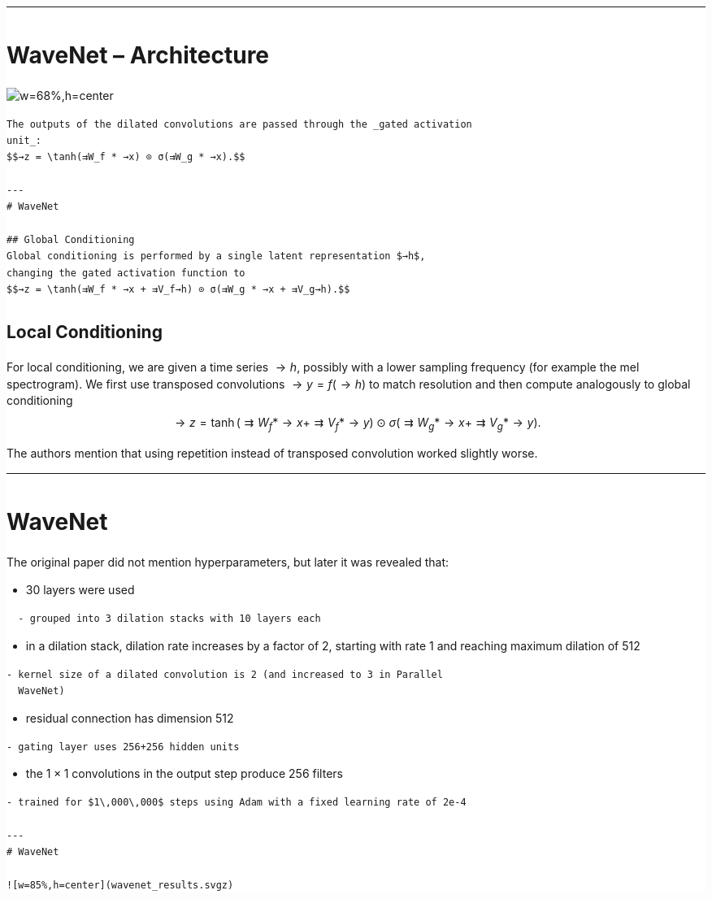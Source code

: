 <audio controls style="width: 49%"><source src="https://upload.wikimedia.org/wikipedia/commons/f/f4/Larynx-HiFi-GAN_speech_sample.wav"></audio>
<audio controls style="width: 49%"><source src="https://upload.wikimedia.org/wikipedia/commons/d/da/Mu-law_audio_demo.flac"></audio>

---
# WaveNet – Architecture

![w=68%,h=center](wavenet_block.svgz)

~~~
The outputs of the dilated convolutions are passed through the _gated activation
unit_:
$$→z = \tanh(⇉W_f * →x) ⊙ σ(⇉W_g * →x).$$

---
# WaveNet

## Global Conditioning
Global conditioning is performed by a single latent representation $→h$,
changing the gated activation function to
$$→z = \tanh(⇉W_f * →x + ⇉V_f→h) ⊙ σ(⇉W_g * →x + ⇉V_g→h).$$

~~~
## Local Conditioning
For local conditioning, we are given a time series $→h$, possibly with a lower
sampling frequency (for example the mel spectrogram). We first use transposed
convolutions $→y = f(→h)$ to match resolution and then compute analogously to
global conditioning
$$→z = \tanh(⇉W_f * →x + ⇉V_f * →y) ⊙ σ(⇉W_g * →x + ⇉V_g * →y).$$

The authors mention that using repetition instead of transposed convolution
worked slightly worse.

---
# WaveNet

The original paper did not mention hyperparameters, but later it was revealed
that:
- 30 layers were used

~~~
  - grouped into 3 dilation stacks with 10 layers each
~~~
  - in a dilation stack, dilation rate increases by a factor of 2, starting
    with rate 1 and reaching maximum dilation of 512
~~~
- kernel size of a dilated convolution is 2 (and increased to 3 in Parallel
  WaveNet)
~~~
- residual connection has dimension 512
~~~
- gating layer uses 256+256 hidden units
~~~
- the $1×1$ convolutions in the output step produce 256 filters
~~~
- trained for $1\,000\,000$ steps using Adam with a fixed learning rate of 2e-4

---
# WaveNet

![w=85%,h=center](wavenet_results.svgz)

~~~